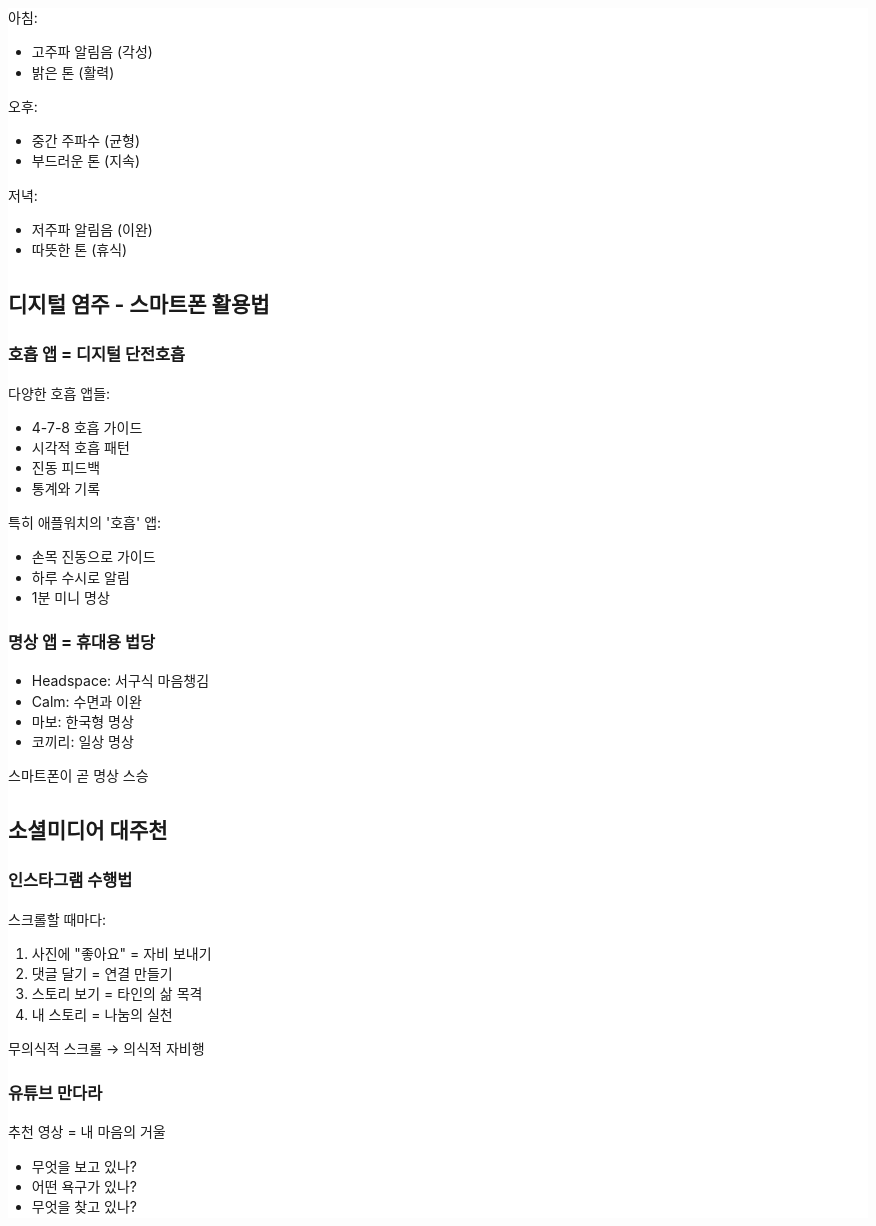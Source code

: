 아침: 
- 고주파 알림음 (각성)
- 밝은 톤 (활력)

오후:
- 중간 주파수 (균형)
- 부드러운 톤 (지속)

저녁:
- 저주파 알림음 (이완)
- 따뜻한 톤 (휴식)

## 디지털 염주 - 스마트폰 활용법

### 호흡 앱 = 디지털 단전호흡

다양한 호흡 앱들:
- 4-7-8 호흡 가이드
- 시각적 호흡 패턴
- 진동 피드백
- 통계와 기록

특히 애플워치의 '호흡' 앱:
- 손목 진동으로 가이드
- 하루 수시로 알림
- 1분 미니 명상

### 명상 앱 = 휴대용 법당

- Headspace: 서구식 마음챙김
- Calm: 수면과 이완
- 마보: 한국형 명상
- 코끼리: 일상 명상

스마트폰이 곧 명상 스승

## 소셜미디어 대주천

### 인스타그램 수행법

스크롤할 때마다:
1. 사진에 "좋아요" = 자비 보내기
2. 댓글 달기 = 연결 만들기
3. 스토리 보기 = 타인의 삶 목격
4. 내 스토리 = 나눔의 실천

무의식적 스크롤 → 의식적 자비행

### 유튜브 만다라

추천 영상 = 내 마음의 거울
- 무엇을 보고 있나?
- 어떤 욕구가 있나?
- 무엇을 찾고 있나?
